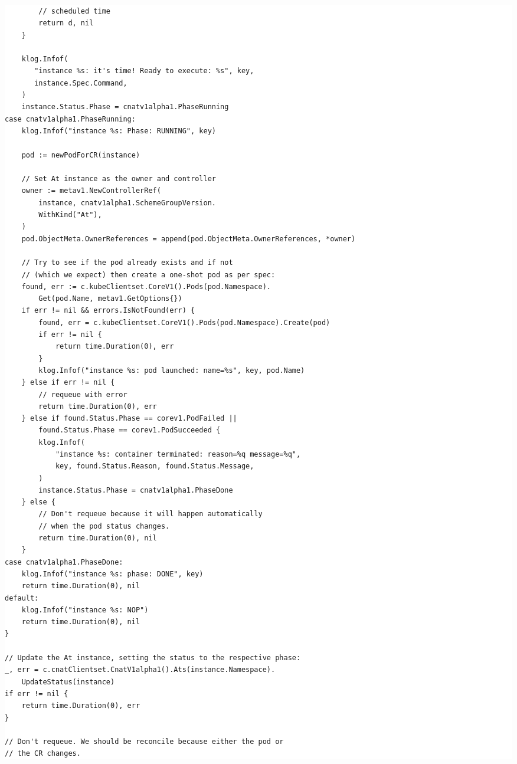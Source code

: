 ```
        // scheduled time
        return d, nil
    }

    klog.Infof(
       "instance %s: it's time! Ready to execute: %s", key,
       instance.Spec.Command,
    )
    instance.Status.Phase = cnatv1alpha1.PhaseRunning
case cnatv1alpha1.PhaseRunning:
    klog.Infof("instance %s: Phase: RUNNING", key)

    pod := newPodForCR(instance)

    // Set At instance as the owner and controller
    owner := metav1.NewControllerRef(
        instance, cnatv1alpha1.SchemeGroupVersion.
        WithKind("At"),
    )
    pod.ObjectMeta.OwnerReferences = append(pod.ObjectMeta.OwnerReferences, *owner)

    // Try to see if the pod already exists and if not
    // (which we expect) then create a one-shot pod as per spec:
    found, err := c.kubeClientset.CoreV1().Pods(pod.Namespace).
        Get(pod.Name, metav1.GetOptions{})
    if err != nil && errors.IsNotFound(err) {
        found, err = c.kubeClientset.CoreV1().Pods(pod.Namespace).Create(pod)
        if err != nil {
            return time.Duration(0), err
        }
        klog.Infof("instance %s: pod launched: name=%s", key, pod.Name)
    } else if err != nil {
        // requeue with error
        return time.Duration(0), err
    } else if found.Status.Phase == corev1.PodFailed ||
        found.Status.Phase == corev1.PodSucceeded {
        klog.Infof(
            "instance %s: container terminated: reason=%q message=%q",
            key, found.Status.Reason, found.Status.Message,
        )
        instance.Status.Phase = cnatv1alpha1.PhaseDone
    } else {
        // Don't requeue because it will happen automatically
        // when the pod status changes.
        return time.Duration(0), nil
    }
case cnatv1alpha1.PhaseDone:
    klog.Infof("instance %s: phase: DONE", key)
    return time.Duration(0), nil
default:
    klog.Infof("instance %s: NOP")
    return time.Duration(0), nil
}

// Update the At instance, setting the status to the respective phase:
_, err = c.cnatClientset.CnatV1alpha1().Ats(instance.Namespace).
    UpdateStatus(instance)
if err != nil {
    return time.Duration(0), err
}

// Don't requeue. We should be reconcile because either the pod or
// the CR changes.
```